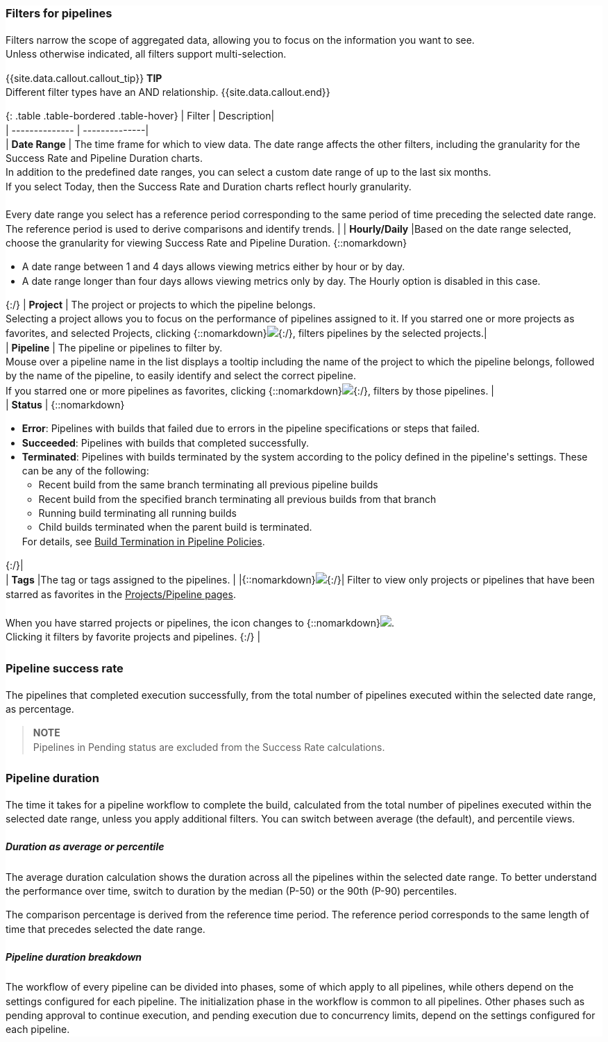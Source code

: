 

### Filters for pipelines
Filters narrow the scope of aggregated data, allowing you to focus on the information you want to see.  
Unless otherwise indicated, all filters support multi-selection.

{{site.data.callout.callout_tip}}
**TIP**  
Different filter types have an AND relationship.
{{site.data.callout.end}}

{: .table .table-bordered .table-hover}
|  Filter          |  Description|  
| --------------   | --------------|  
| **Date Range** | The time frame for which to view data. The date range affects the other filters, including the granularity for the Success Rate and Pipeline Duration charts. <br>In addition to the predefined date ranges, you can select a custom date range of up to the last six months. <br>If you select Today, then the Success Rate and Duration charts reflect hourly granularity.<br><br>Every date range you select has a reference period corresponding to the same period of time preceding the selected date range. The reference period is used to derive comparisons and identify trends.  |
| **Hourly/Daily** |Based on the date range selected, choose the granularity for viewing Success Rate and Pipeline Duration. {::nomarkdown}<ul><li>A date range between 1 and 4 days allows viewing metrics either by hour or by day.</li><li>A date range longer than four days allows viewing metrics only by day. The Hourly option is disabled in this case.</li></ul> {:/}
| **Project**           | The project or projects to which the pipeline belongs.<br>Selecting a project allows you to focus on the performance of pipelines assigned to it. If you starred one or more projects as favorites, and selected Projects, clicking {::nomarkdown}<img src="../../../images/icons/icon-fav-starred.png?display=inline-block">{:/}, filters pipelines by the selected projects.|                            
| **Pipeline**           | The pipeline or pipelines to filter by. <br>Mouse over a pipeline name in the list displays a tooltip including the name of the project to which the pipeline belongs, followed by the name of the pipeline, to easily identify and select the correct pipeline.<br>If you starred one or more pipelines as favorites, clicking {::nomarkdown}<img src="../../../images/icons/icon-fav-starred.png?display=inline-block">{:/}, filters by those pipelines. |                            
| **Status**           | {::nomarkdown}<ul><li><b>Error</b>: Pipelines with builds that failed due to errors in the pipeline specifications or steps that failed. </li><li><b>Succeeded</b>: Pipelines with builds that completed successfully.</li> <li><b>Terminated</b>: Pipelines with builds terminated by the system according to the policy defined in the pipeline's settings. These can be any of the following: <ul><li>Recent build from the same branch terminating all previous pipeline builds </li><li>Recent build from the specified branch terminating all previous builds from that branch</li><li>Running build terminating all running builds</li><li>Child builds terminated when the parent build is terminated.</li> </ul></li>For details, see <a href ="https://codefresh.io/docs/docs/pipelines/pipelines/#policies">Build Termination in Pipeline Policies</a>. </ul>{:/}|                            
| **Tags**             |The tag or tags assigned to the pipelines. | 
|{::nomarkdown}<img src="../../../images/icons/icon-mark-favorite.png?display=inline-block">{:/}| Filter to view only projects or pipelines that have been starred as favorites in the [Projects/Pipeline pages]({{site.baseurl}}/docs/pipelines/monitoring-pipelines/#starring-projects-and-pipelines-as-favorites).<br><br>When you have starred projects or pipelines, the icon changes to {::nomarkdown}<img src="../../../images/icons/icon-fav-starred.png?display=inline-block">.<br>Clicking it filters by favorite projects and pipelines. {:/} |   



### Pipeline success rate
The pipelines that completed execution successfully, from the total number of pipelines executed within the selected date range, as percentage. 
> **NOTE**  
  Pipelines in Pending status are excluded from the Success Rate calculations.



### Pipeline duration
The time it takes for a pipeline workflow to complete the build, calculated from the total number of pipelines executed within the selected date range, unless you apply additional filters. 
You can switch between average (the default), and percentile views. 

##### Duration as average or percentile 
The average duration calculation shows the duration across all the pipelines within the selected date range. 
To better understand the performance over time, switch to duration by the median (P-50) or the 90th (P-90) percentiles. 

The comparison percentage is derived from the reference time period. The reference period corresponds to the same length of time that precedes selected the date range. <br>

##### Pipeline duration breakdown 
The workflow of every pipeline can be divided into phases, some of which apply to all pipelines, while others depend on the settings configured for each pipeline. The initialization phase in the workflow is common to all pipelines. Other phases such as pending approval to continue execution, and pending execution due to concurrency limits, depend on the settings configured for each pipeline.
